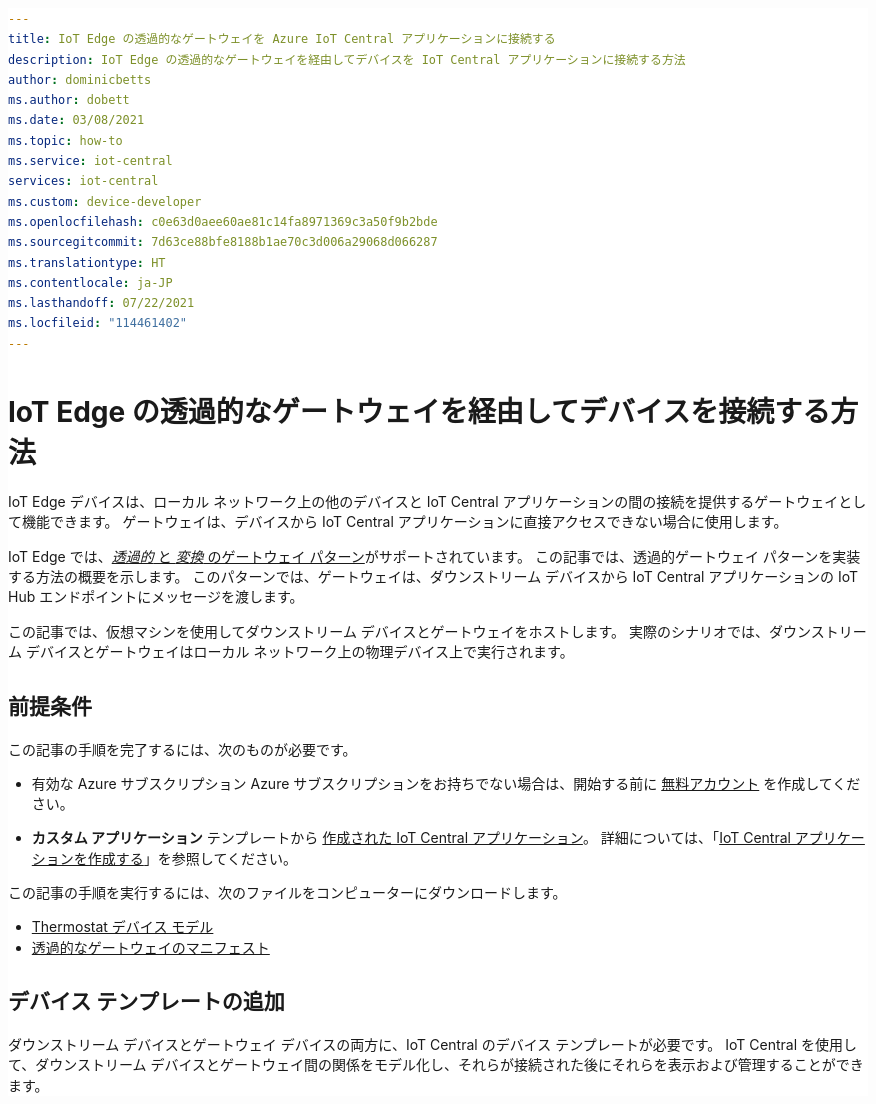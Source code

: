 ```yaml
---
title: IoT Edge の透過的なゲートウェイを Azure IoT Central アプリケーションに接続する
description: IoT Edge の透過的なゲートウェイを経由してデバイスを IoT Central アプリケーションに接続する方法
author: dominicbetts
ms.author: dobett
ms.date: 03/08/2021
ms.topic: how-to
ms.service: iot-central
services: iot-central
ms.custom: device-developer
ms.openlocfilehash: c0e63d0aee60ae81c14fa8971369c3a50f9b2bde
ms.sourcegitcommit: 7d63ce88bfe8188b1ae70c3d006a29068d066287
ms.translationtype: HT
ms.contentlocale: ja-JP
ms.lasthandoff: 07/22/2021
ms.locfileid: "114461402"
---
```

# <a name="how-to-connect-devices-through-an-iot-edge-transparent-gateway"></a>IoT Edge の透過的なゲートウェイを経由してデバイスを接続する方法

IoT Edge デバイスは、ローカル ネットワーク上の他のデバイスと IoT Central アプリケーションの間の接続を提供するゲートウェイとして機能できます。 ゲートウェイは、デバイスから IoT Central アプリケーションに直接アクセスできない場合に使用します。

IoT Edge では、[*透過的* と *変換* のゲートウェイ パターン](../../iot-edge/iot-edge-as-gateway.md)がサポートされています。 この記事では、透過的ゲートウェイ パターンを実装する方法の概要を示します。 このパターンでは、ゲートウェイは、ダウンストリーム デバイスから IoT Central アプリケーションの IoT Hub エンドポイントにメッセージを渡します。

この記事では、仮想マシンを使用してダウンストリーム デバイスとゲートウェイをホストします。 実際のシナリオでは、ダウンストリーム デバイスとゲートウェイはローカル ネットワーク上の物理デバイス上で実行されます。

## <a name="prerequisites"></a>前提条件

この記事の手順を完了するには、次のものが必要です。

- 有効な Azure サブスクリプション Azure サブスクリプションをお持ちでない場合は、開始する前に [無料アカウント](https://azure.microsoft.com/free/?WT.mc_id=A261C142F) を作成してください。

- **カスタム アプリケーション** テンプレートから [作成された IoT Central アプリケーション](howto-create-iot-central-application.md)。 詳細については、「[IoT Central アプリケーションを作成する](howto-create-iot-central-application.md)」を参照してください。

この記事の手順を実行するには、次のファイルをコンピューターにダウンロードします。

- [Thermostat デバイス モデル](https://raw.githubusercontent.com/Azure/iot-plugandplay-models/main/dtmi/com/example/thermostat-1.json)
- [透過的なゲートウェイのマニフェスト](https://raw.githubusercontent.com/Azure-Samples/iot-central-docs-samples/master/transparent-gateway/EdgeTransparentGatewayManifest.json)

## <a name="add-device-templates"></a>デバイス テンプレートの追加

ダウンストリーム デバイスとゲートウェイ デバイスの両方に、IoT Central のデバイス テンプレートが必要です。 IoT Central を使用して、ダウンストリーム デバイスとゲートウェイ間の関係をモデル化し、それらが接続された後にそれらを表示および管理することができます。
